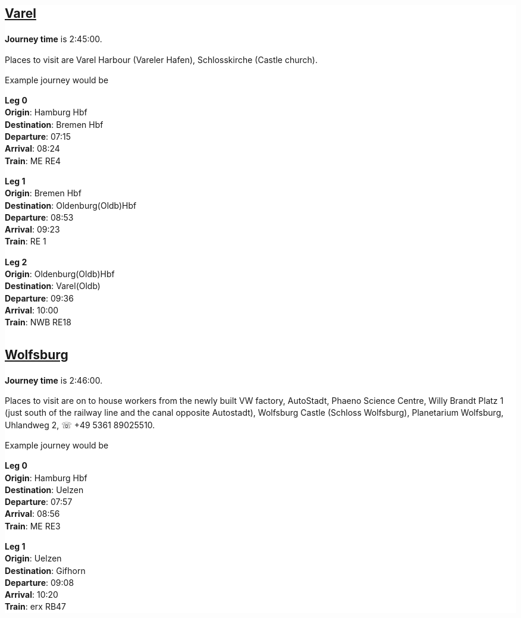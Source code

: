 
## [Varel](https://en.wikivoyage.org/?curid=129562)

**Journey time** is 2:45:00.

Places to visit are Varel Harbour (Vareler Hafen), Schlosskirche (Castle church).

Example journey would be   

**Leg 0**  
**Origin**: Hamburg Hbf  
**Destination**: Bremen Hbf  
**Departure**: 07:15  
**Arrival**: 08:24  
**Train**: ME RE4
  

**Leg 1**  
**Origin**: Bremen Hbf  
**Destination**: Oldenburg(Oldb)Hbf  
**Departure**: 08:53  
**Arrival**: 09:23  
**Train**: RE 1
  

**Leg 2**  
**Origin**: Oldenburg(Oldb)Hbf  
**Destination**: Varel(Oldb)  
**Departure**: 09:36  
**Arrival**: 10:00  
**Train**: NWB RE18


## [Wolfsburg](https://en.wikivoyage.org/?curid=39525)

**Journey time** is 2:46:00.

Places to visit are on to house workers from the newly built VW factory, AutoStadt, Phaeno Science Centre, Willy Brandt Platz 1 (just south of the railway line and the canal opposite Autostadt), Wolfsburg Castle (Schloss Wolfsburg), Planetarium Wolfsburg, Uhlandweg 2, ☏ +49 5361 89025510.

Example journey would be   

**Leg 0**  
**Origin**: Hamburg Hbf  
**Destination**: Uelzen  
**Departure**: 07:57  
**Arrival**: 08:56  
**Train**: ME RE3
  

**Leg 1**  
**Origin**: Uelzen  
**Destination**: Gifhorn  
**Departure**: 09:08  
**Arrival**: 10:20  
**Train**: erx RB47
  